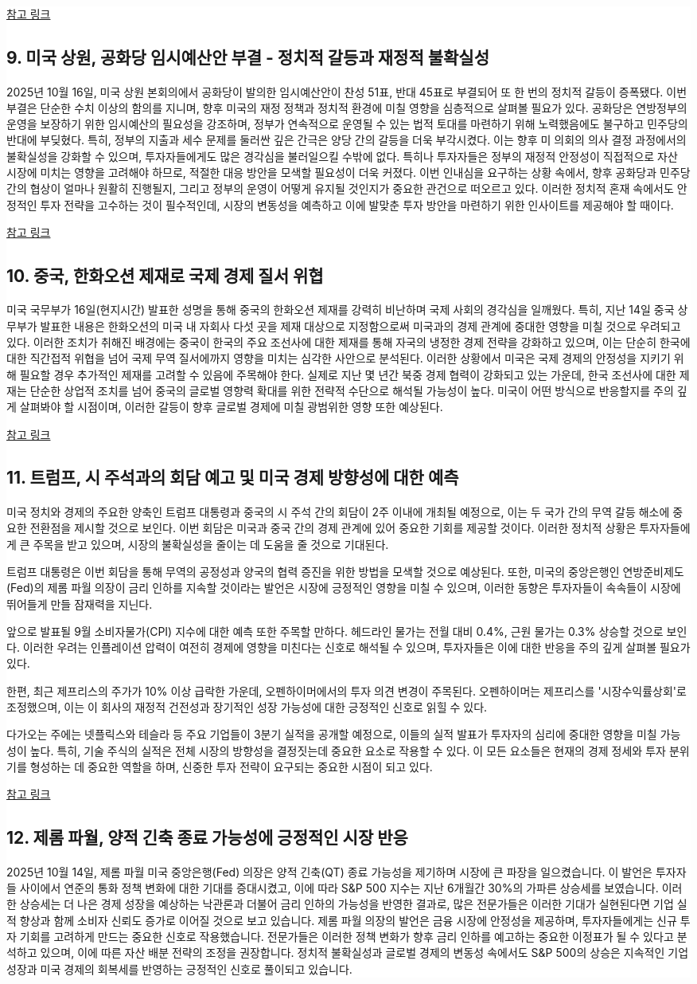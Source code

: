 [참고 링크](https://www.hankyung.com/article/202510175482i)

## 9. 미국 상원, 공화당 임시예산안 부결 - 정치적 갈등과 재정적 불확실성

2025년 10월 16일, 미국 상원 본회의에서 공화당이 발의한 임시예산안이 찬성 51표, 반대 45표로 부결되어 또 한 번의 정치적 갈등이 증폭됐다. 이번 부결은 단순한 수치 이상의 함의를 지니며, 향후 미국의 재정 정책과 정치적 환경에 미칠 영향을 심층적으로 살펴볼 필요가 있다. 공화당은 연방정부의 운영을 보장하기 위한 임시예산의 필요성을 강조하며, 정부가 연속적으로 운영될 수 있는 법적 토대를 마련하기 위해 노력했음에도 불구하고 민주당의 반대에 부딪혔다. 특히, 정부의 지출과 세수 문제를 둘러싼 깊은 간극은 양당 간의 갈등을 더욱 부각시켰다. 이는 향후 미 의회의 의사 결정 과정에서의 불확실성을 강화할 수 있으며, 투자자들에게도 많은 경각심을 불러일으킬 수밖에 없다. 특히나 투자자들은 정부의 재정적 안정성이 직접적으로 자산 시장에 미치는 영향을 고려해야 하므로, 적절한 대응 방안을 모색할 필요성이 더욱 커졌다. 이번 인내심을 요구하는 상황 속에서, 향후 공화당과 민주당 간의 협상이 얼마나 원활히 진행될지, 그리고 정부의 운영이 어떻게 유지될 것인지가 중요한 관건으로 떠오르고 있다. 이러한 정치적 혼재 속에서도 안정적인 투자 전략을 고수하는 것이 필수적인데, 시장의 변동성을 예측하고 이에 발맞춘 투자 방안을 마련하기 위한 인사이트를 제공해야 할 때이다.

[참고 링크](https://www.hankyung.com/article/2025101762461)

## 10. 중국, 한화오션 제재로 국제 경제 질서 위협

미국 국무부가 16일(현지시간) 발표한 성명을 통해 중국의 한화오션 제재를 강력히 비난하며 국제 사회의 경각심을 일깨웠다. 특히, 지난 14일 중국 상무부가 발표한 내용은 한화오션의 미국 내 자회사 다섯 곳을 제재 대상으로 지정함으로써 미국과의 경제 관계에 중대한 영향을 미칠 것으로 우려되고 있다. 이러한 조치가 취해진 배경에는 중국이 한국의 주요 조선사에 대한 제재를 통해 자국의 냉정한 경제 전략을 강화하고 있으며, 이는 단순히 한국에 대한 직간접적 위협을 넘어 국제 무역 질서에까지 영향을 미치는 심각한 사안으로 분석된다. 이러한 상황에서 미국은 국제 경제의 안정성을 지키기 위해 필요할 경우 추가적인 제재를 고려할 수 있음에 주목해야 한다. 실제로 지난 몇 년간 북중 경제 협력이 강화되고 있는 가운데, 한국 조선사에 대한 제재는 단순한 상업적 조치를 넘어 중국의 글로벌 영향력 확대를 위한 전략적 수단으로 해석될 가능성이 높다. 미국이 어떤 방식으로 반응할지를 주의 깊게 살펴봐야 할 시점이며, 이러한 갈등이 향후 글로벌 경제에 미칠 광범위한 영향 또한 예상된다.

[참고 링크](https://www.hankyung.com/article/2025101763631)

## 11. 트럼프, 시 주석과의 회담 예고 및 미국 경제 방향성에 대한 예측

미국 정치와 경제의 주요한 양축인 트럼프 대통령과 중국의 시 주석 간의 회담이 2주 이내에 개최될 예정으로, 이는 두 국가 간의 무역 갈등 해소에 중요한 전환점을 제시할 것으로 보인다. 이번 회담은 미국과 중국 간의 경제 관계에 있어 중요한 기회를 제공할 것이다. 이러한 정치적 상황은 투자자들에게 큰 주목을 받고 있으며, 시장의 불확실성을 줄이는 데 도움을 줄 것으로 기대된다.

트럼프 대통령은 이번 회담을 통해 무역의 공정성과 양국의 협력 증진을 위한 방법을 모색할 것으로 예상된다. 또한, 미국의 중앙은행인 연방준비제도(Fed)의 제롬 파월 의장이 금리 인하를 지속할 것이라는 발언은 시장에 긍정적인 영향을 미칠 수 있으며, 이러한 동향은 투자자들이 속속들이 시장에 뛰어들게 만들 잠재력을 지닌다.

앞으로 발표될 9월 소비자물가(CPI) 지수에 대한 예측 또한 주목할 만하다. 헤드라인 물가는 전월 대비 0.4%, 근원 물가는 0.3% 상승할 것으로 보인다. 이러한 우려는 인플레이션 압력이 여전히 경제에 영향을 미친다는 신호로 해석될 수 있으며, 투자자들은 이에 대한 반응을 주의 깊게 살펴볼 필요가 있다.

한편, 최근 제프리스의 주가가 10% 이상 급락한 가운데, 오펜하이머에서의 투자 의견 변경이 주목된다. 오펜하이머는 제프리스를 '시장수익률상회'로 조정했으며, 이는 이 회사의 재정적 건전성과 장기적인 성장 가능성에 대한 긍정적인 신호로 읽힐 수 있다.

다가오는 주에는 넷플릭스와 테슬라 등 주요 기업들이 3분기 실적을 공개할 예정으로, 이들의 실적 발표가 투자자의 심리에 중대한 영향을 미칠 가능성이 높다. 특히, 기술 주식의 실적은 전체 시장의 방향성을 결정짓는데 중요한 요소로 작용할 수 있다. 이 모든 요소들은 현재의 경제 정세와 투자 분위기를 형성하는 데 중요한 역할을 하며, 신중한 투자 전략이 요구되는 중요한 시점이 되고 있다.

[참고 링크](https://www.hankyung.com/article/202510186755i)

## 12. 제롬 파월, 양적 긴축 종료 가능성에 긍정적인 시장 반응

2025년 10월 14일, 제롬 파월 미국 중앙은행(Fed) 의장은 양적 긴축(QT) 종료 가능성을 제기하며 시장에 큰 파장을 일으켰습니다. 이 발언은 투자자들 사이에서 연준의 통화 정책 변화에 대한 기대를 증대시켰고, 이에 따라 S&P 500 지수는 지난 6개월간 30%의 가파른 상승세를 보였습니다. 이러한 상승세는 더 나은 경제 성장을 예상하는 낙관론과 더불어 금리 인하의 가능성을 반영한 결과로, 많은 전문가들은 이러한 기대가 실현된다면 기업 실적 향상과 함께 소비자 신뢰도 증가로 이어질 것으로 보고 있습니다. 제롬 파월 의장의 발언은 금융 시장에 안정성을 제공하며, 투자자들에게는 신규 투자 기회를 고려하게 만드는 중요한 신호로 작용했습니다. 전문가들은 이러한 정책 변화가 향후 금리 인하를 예고하는 중요한 이정표가 될 수 있다고 분석하고 있으며, 이에 따른 자산 배분 전략의 조정을 권장합니다. 정치적 불확실성과 글로벌 경제의 변동성 속에서도 S&P 500의 상승은 지속적인 기업 성장과 미국 경제의 회복세를 반영하는 긍정적인 신호로 풀이되고 있습니다.

